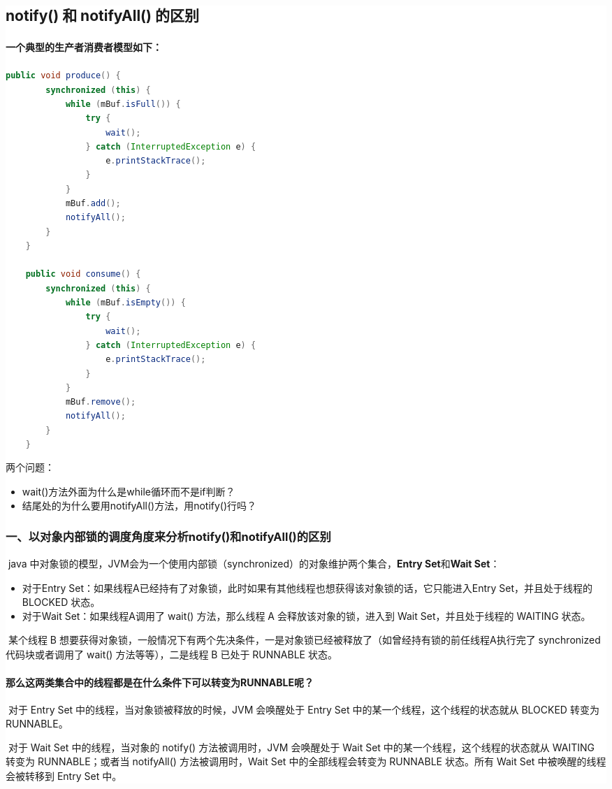 ## notify() 和 notifyAll() 的区别

#### 一个典型的生产者消费者模型如下：

```java
public void produce() {
        synchronized (this) {
            while (mBuf.isFull()) {
                try {
                    wait();
                } catch (InterruptedException e) {
                    e.printStackTrace();
                }
            }
            mBuf.add();
            notifyAll();
        }
    }

    public void consume() {
        synchronized (this) {
            while (mBuf.isEmpty()) {
                try {
                    wait();
                } catch (InterruptedException e) {
                    e.printStackTrace();
                }
            }
            mBuf.remove();
            notifyAll();
        }
    }
```

两个问题：

- wait()方法外面为什么是while循环而不是if判断？
- 结尾处的为什么要用notifyAll()方法，用notify()行吗？

### 一、以对象内部锁的调度角度来分析notify()和notifyAll()的区别

​	java 中对象锁的模型，JVM会为一个使用内部锁（synchronized）的对象维护两个集合，**Entry Set**和**Wait Set**：

- 对于Entry Set：如果线程A已经持有了对象锁，此时如果有其他线程也想获得该对象锁的话，它只能进入Entry Set，并且处于线程的 BLOCKED 状态。
- 对于Wait Set：如果线程A调用了 wait() 方法，那么线程 A 会释放该对象的锁，进入到 Wait Set，并且处于线程的 WAITING 状态。

​	某个线程 B 想要获得对象锁，一般情况下有两个先决条件，一是对象锁已经被释放了（如曾经持有锁的前任线程A执行完了 synchronized 代码块或者调用了 wait() 方法等等），二是线程 B 已处于 RUNNABLE 状态。

#### 那么这两类集合中的线程都是在什么条件下可以转变为RUNNABLE呢？

​	对于 Entry Set 中的线程，当对象锁被释放的时候，JVM 会唤醒处于 Entry Set 中的某一个线程，这个线程的状态就从 BLOCKED 转变为 RUNNABLE。

​	对于 Wait Set 中的线程，当对象的 notify() 方法被调用时，JVM 会唤醒处于 Wait Set 中的某一个线程，这个线程的状态就从 WAITING 转变为 RUNNABLE；或者当 notifyAll() 方法被调用时，Wait Set 中的全部线程会转变为 RUNNABLE 状态。所有 Wait Set 中被唤醒的线程会被转移到 Entry Set 中。
